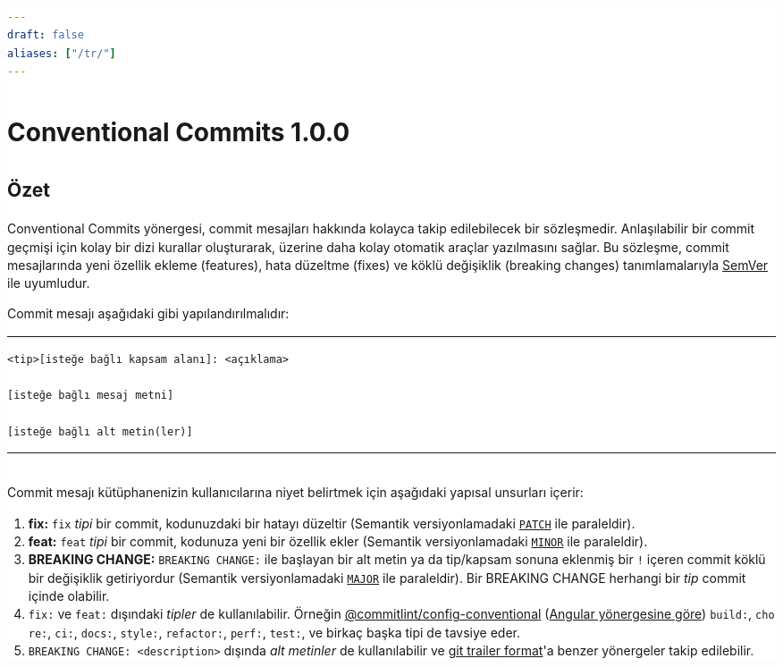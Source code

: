 ```yaml
---
draft: false
aliases: ["/tr/"]
---
```


# Conventional Commits 1.0.0

## Özet

Conventional Commits yönergesi, commit mesajları hakkında kolayca takip edilebilecek bir sözleşmedir.
Anlaşılabilir bir commit geçmişi için kolay bir dizi kurallar oluşturarak, üzerine daha kolay otomatik araçlar yazılmasını sağlar.
Bu sözleşme, commit mesajlarında yeni özellik ekleme (features), hata düzeltme (fixes) ve köklü değişiklik (breaking changes) tanımlamalarıyla [SemVer](http://semver.org) ile uyumludur.

Commit mesajı aşağıdaki gibi yapılandırılmalıdır:

---

```
<tip>[isteğe bağlı kapsam alanı]: <açıklama>

[isteğe bağlı mesaj metni]

[isteğe bağlı alt metin(ler)]
```

---


<br>
Commit mesajı kütüphanenizin kullanıcılarına niyet belirtmek için aşağıdaki yapısal unsurları içerir:

1. **fix:** `fix` *tipi* bir commit, kodunuzdaki bir hatayı düzeltir (Semantik versiyonlamadaki [`PATCH`](http://semver.org/#summary) ile paraleldir).
2. **feat:** `feat` *tipi* bir commit, kodunuza yeni bir özellik ekler (Semantik versiyonlamadaki [`MINOR`](http://semver.org/#summary) ile paraleldir).
3. **BREAKING CHANGE:** `BREAKING CHANGE:` ile başlayan bir alt metin ya da tip/kapsam sonuna eklenmiş bir `!` içeren commit köklü bir değişiklik getiriyordur (Semantik versiyonlamadaki [`MAJOR`](http://semver.org/#summary) ile paraleldir). Bir BREAKING CHANGE herhangi bir *tip* commit içinde olabilir.
4. `fix:` ve `feat:` dışındaki *tipler* de kullanılabilir. Örneğin [@commitlint/config-conventional](https://github.com/conventional-changelog/commitlint/tree/master/%40commitlint/config-conventional) ([Angular yönergesine göre](https://github.com/angular/angular/blob/22b96b9/CONTRIBUTING.md#-commit-message-guidelines)) `build:`, `chore:`, `ci:`, `docs:`, `style:`, `refactor:`, `perf:`, `test:`, ve birkaç başka tipi de tavsiye eder.
5. `BREAKING CHANGE: <description>` dışında *alt metinler* de kullanılabilir ve [git trailer format](https://git-scm.com/docs/git-interpret-trailers)'a benzer yönergeler takip edilebilir.
